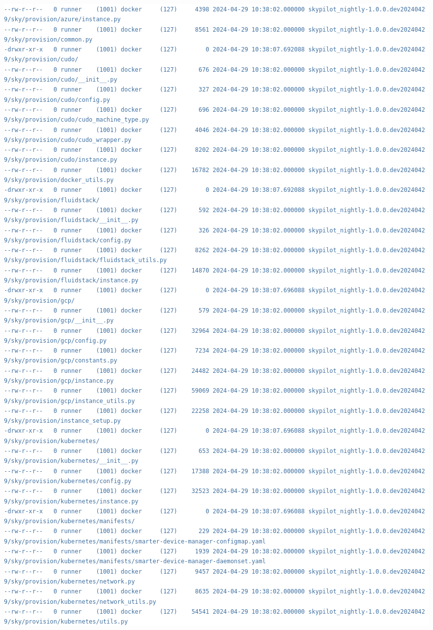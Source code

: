 ```diff
--rw-r--r--   0 runner    (1001) docker     (127)     4398 2024-04-29 10:38:02.000000 skypilot_nightly-1.0.0.dev20240429/sky/provision/azure/instance.py
--rw-r--r--   0 runner    (1001) docker     (127)     8561 2024-04-29 10:38:02.000000 skypilot_nightly-1.0.0.dev20240429/sky/provision/common.py
-drwxr-xr-x   0 runner    (1001) docker     (127)        0 2024-04-29 10:38:07.692088 skypilot_nightly-1.0.0.dev20240429/sky/provision/cudo/
--rw-r--r--   0 runner    (1001) docker     (127)      676 2024-04-29 10:38:02.000000 skypilot_nightly-1.0.0.dev20240429/sky/provision/cudo/__init__.py
--rw-r--r--   0 runner    (1001) docker     (127)      327 2024-04-29 10:38:02.000000 skypilot_nightly-1.0.0.dev20240429/sky/provision/cudo/config.py
--rw-r--r--   0 runner    (1001) docker     (127)      696 2024-04-29 10:38:02.000000 skypilot_nightly-1.0.0.dev20240429/sky/provision/cudo/cudo_machine_type.py
--rw-r--r--   0 runner    (1001) docker     (127)     4046 2024-04-29 10:38:02.000000 skypilot_nightly-1.0.0.dev20240429/sky/provision/cudo/cudo_wrapper.py
--rw-r--r--   0 runner    (1001) docker     (127)     8202 2024-04-29 10:38:02.000000 skypilot_nightly-1.0.0.dev20240429/sky/provision/cudo/instance.py
--rw-r--r--   0 runner    (1001) docker     (127)    16782 2024-04-29 10:38:02.000000 skypilot_nightly-1.0.0.dev20240429/sky/provision/docker_utils.py
-drwxr-xr-x   0 runner    (1001) docker     (127)        0 2024-04-29 10:38:07.692088 skypilot_nightly-1.0.0.dev20240429/sky/provision/fluidstack/
--rw-r--r--   0 runner    (1001) docker     (127)      592 2024-04-29 10:38:02.000000 skypilot_nightly-1.0.0.dev20240429/sky/provision/fluidstack/__init__.py
--rw-r--r--   0 runner    (1001) docker     (127)      326 2024-04-29 10:38:02.000000 skypilot_nightly-1.0.0.dev20240429/sky/provision/fluidstack/config.py
--rw-r--r--   0 runner    (1001) docker     (127)     8262 2024-04-29 10:38:02.000000 skypilot_nightly-1.0.0.dev20240429/sky/provision/fluidstack/fluidstack_utils.py
--rw-r--r--   0 runner    (1001) docker     (127)    14870 2024-04-29 10:38:02.000000 skypilot_nightly-1.0.0.dev20240429/sky/provision/fluidstack/instance.py
-drwxr-xr-x   0 runner    (1001) docker     (127)        0 2024-04-29 10:38:07.696088 skypilot_nightly-1.0.0.dev20240429/sky/provision/gcp/
--rw-r--r--   0 runner    (1001) docker     (127)      579 2024-04-29 10:38:02.000000 skypilot_nightly-1.0.0.dev20240429/sky/provision/gcp/__init__.py
--rw-r--r--   0 runner    (1001) docker     (127)    32964 2024-04-29 10:38:02.000000 skypilot_nightly-1.0.0.dev20240429/sky/provision/gcp/config.py
--rw-r--r--   0 runner    (1001) docker     (127)     7234 2024-04-29 10:38:02.000000 skypilot_nightly-1.0.0.dev20240429/sky/provision/gcp/constants.py
--rw-r--r--   0 runner    (1001) docker     (127)    24482 2024-04-29 10:38:02.000000 skypilot_nightly-1.0.0.dev20240429/sky/provision/gcp/instance.py
--rw-r--r--   0 runner    (1001) docker     (127)    59069 2024-04-29 10:38:02.000000 skypilot_nightly-1.0.0.dev20240429/sky/provision/gcp/instance_utils.py
--rw-r--r--   0 runner    (1001) docker     (127)    22258 2024-04-29 10:38:02.000000 skypilot_nightly-1.0.0.dev20240429/sky/provision/instance_setup.py
-drwxr-xr-x   0 runner    (1001) docker     (127)        0 2024-04-29 10:38:07.696088 skypilot_nightly-1.0.0.dev20240429/sky/provision/kubernetes/
--rw-r--r--   0 runner    (1001) docker     (127)      653 2024-04-29 10:38:02.000000 skypilot_nightly-1.0.0.dev20240429/sky/provision/kubernetes/__init__.py
--rw-r--r--   0 runner    (1001) docker     (127)    17388 2024-04-29 10:38:02.000000 skypilot_nightly-1.0.0.dev20240429/sky/provision/kubernetes/config.py
--rw-r--r--   0 runner    (1001) docker     (127)    32523 2024-04-29 10:38:02.000000 skypilot_nightly-1.0.0.dev20240429/sky/provision/kubernetes/instance.py
-drwxr-xr-x   0 runner    (1001) docker     (127)        0 2024-04-29 10:38:07.696088 skypilot_nightly-1.0.0.dev20240429/sky/provision/kubernetes/manifests/
--rw-r--r--   0 runner    (1001) docker     (127)      229 2024-04-29 10:38:02.000000 skypilot_nightly-1.0.0.dev20240429/sky/provision/kubernetes/manifests/smarter-device-manager-configmap.yaml
--rw-r--r--   0 runner    (1001) docker     (127)     1939 2024-04-29 10:38:02.000000 skypilot_nightly-1.0.0.dev20240429/sky/provision/kubernetes/manifests/smarter-device-manager-daemonset.yaml
--rw-r--r--   0 runner    (1001) docker     (127)     9457 2024-04-29 10:38:02.000000 skypilot_nightly-1.0.0.dev20240429/sky/provision/kubernetes/network.py
--rw-r--r--   0 runner    (1001) docker     (127)     8635 2024-04-29 10:38:02.000000 skypilot_nightly-1.0.0.dev20240429/sky/provision/kubernetes/network_utils.py
--rw-r--r--   0 runner    (1001) docker     (127)    54541 2024-04-29 10:38:02.000000 skypilot_nightly-1.0.0.dev20240429/sky/provision/kubernetes/utils.py
```